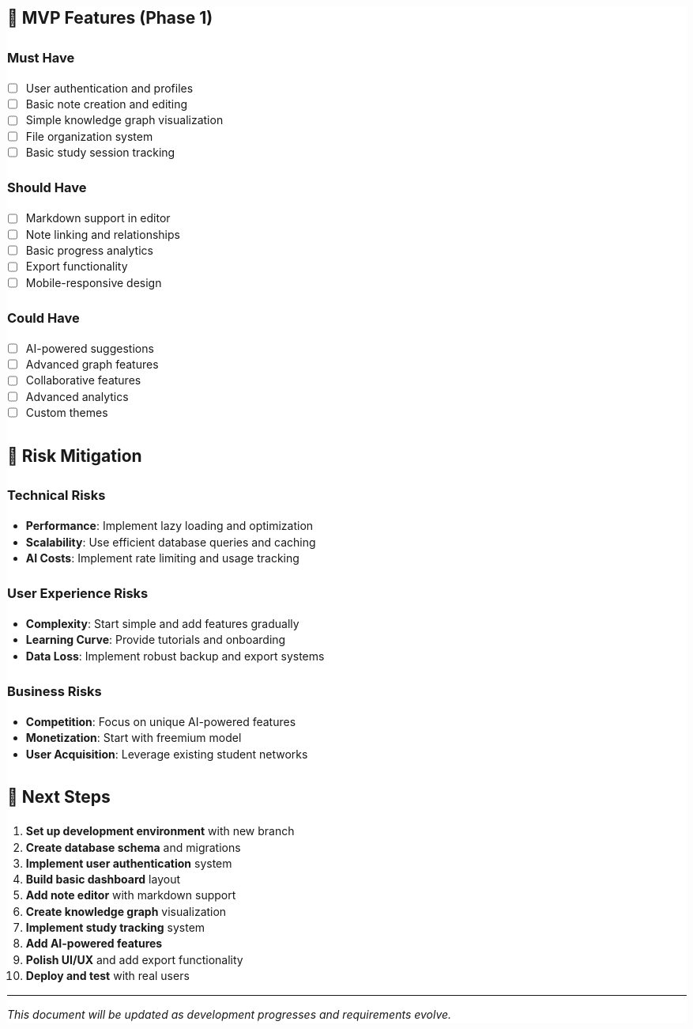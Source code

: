 ## 🎯 **MVP Features (Phase 1)**

### **Must Have**
- [ ] User authentication and profiles
- [ ] Basic note creation and editing
- [ ] Simple knowledge graph visualization
- [ ] File organization system
- [ ] Basic study session tracking

### **Should Have**
- [ ] Markdown support in editor
- [ ] Note linking and relationships
- [ ] Basic progress analytics
- [ ] Export functionality
- [ ] Mobile-responsive design

### **Could Have**
- [ ] AI-powered suggestions
- [ ] Advanced graph features
- [ ] Collaborative features
- [ ] Advanced analytics
- [ ] Custom themes

## 🚨 **Risk Mitigation**

### **Technical Risks**
- **Performance**: Implement lazy loading and optimization
- **Scalability**: Use efficient database queries and caching
- **AI Costs**: Implement rate limiting and usage tracking

### **User Experience Risks**
- **Complexity**: Start simple and add features gradually
- **Learning Curve**: Provide tutorials and onboarding
- **Data Loss**: Implement robust backup and export systems

### **Business Risks**
- **Competition**: Focus on unique AI-powered features
- **Monetization**: Start with freemium model
- **User Acquisition**: Leverage existing student networks

## 📝 **Next Steps**

1. **Set up development environment** with new branch
2. **Create database schema** and migrations
3. **Implement user authentication** system
4. **Build basic dashboard** layout
5. **Add note editor** with markdown support
6. **Create knowledge graph** visualization
7. **Implement study tracking** system
8. **Add AI-powered features**
9. **Polish UI/UX** and add export functionality
10. **Deploy and test** with real users

---

*This document will be updated as development progresses and requirements evolve.* 
